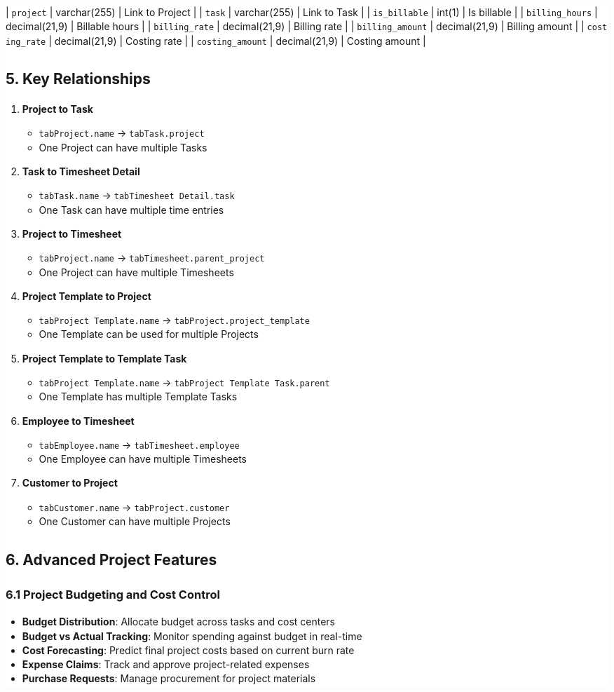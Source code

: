 | `project` | varchar(255) | Link to Project |
| `task` | varchar(255) | Link to Task |
| `is_billable` | int(1) | Is billable |
| `billing_hours` | decimal(21,9) | Billable hours |
| `billing_rate` | decimal(21,9) | Billing rate |
| `billing_amount` | decimal(21,9) | Billing amount |
| `costing_rate` | decimal(21,9) | Costing rate |
| `costing_amount` | decimal(21,9) | Costing amount |

## 5. Key Relationships

1. **Project to Task**
   - `tabProject.name` → `tabTask.project`
   - One Project can have multiple Tasks

2. **Task to Timesheet Detail**
   - `tabTask.name` → `tabTimesheet Detail.task`
   - One Task can have multiple time entries

3. **Project to Timesheet**
   - `tabProject.name` → `tabTimesheet.parent_project`
   - One Project can have multiple Timesheets

4. **Project Template to Project**
   - `tabProject Template.name` → `tabProject.project_template`
   - One Template can be used for multiple Projects

5. **Project Template to Template Task**
   - `tabProject Template.name` → `tabProject Template Task.parent`
   - One Template has multiple Template Tasks

6. **Employee to Timesheet**
   - `tabEmployee.name` → `tabTimesheet.employee`
   - One Employee can have multiple Timesheets

7. **Customer to Project**
   - `tabCustomer.name` → `tabProject.customer`
   - One Customer can have multiple Projects

## 6. Advanced Project Features

### 6.1 Project Budgeting and Cost Control
- **Budget Distribution**: Allocate budget across tasks and cost centers
- **Budget vs Actual Tracking**: Monitor spending against budget in real-time
- **Cost Forecasting**: Predict final project costs based on current burn rate
- **Expense Claims**: Track and approve project-related expenses
- **Purchase Requests**: Manage procurement for project materials
